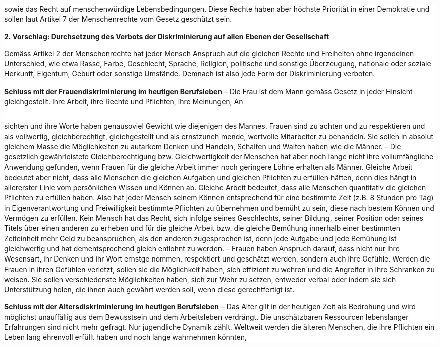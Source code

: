 sowie das Recht auf menschenwürdige Lebensbedingungen. Diese
Rechte haben aber höchste Priorität in einer Demokratie und sollen
laut Artikel 7 der Menschenrechte vom Gesetz geschützt sein.

**2. Vorschlag: Durchsetzung des Verbots der Diskriminierung auf allen**
**Ebenen der Gesellschaft**

Gemäss Artikel 2 der Menschenrechte hat jeder Mensch Anspruch
auf die gleichen Rechte und Freiheiten ohne irgendeinen Unterschied, wie etwa Rasse, Farbe, Geschlecht, Sprache, Religion, politische und sonstige Überzeugung, nationale oder soziale Herkunft,
Eigentum, Geburt oder sonstige Umstände. Demnach ist also jede
Form der Diskriminierung verboten.

**Schluss mit der Frauendiskriminierung im heutigen Berufsleben**
– Die Frau ist dem Mann gemäss Gesetz in jeder Hinsicht gleichgestellt. Ihre Arbeit, ihre Rechte und Pflichten, ihre Meinungen, An

-----

sichten und ihre Worte haben genausoviel Gewicht wie diejenigen
des Mannes. Frauen sind zu achten und zu respektieren und als
vollwertig, gleichberechtigt, gleichgestellt und als ernstzuneh mende, wertvolle Mitarbeiter zu behandeln. Sie sollen in absolut
gleichem Masse die Möglichkeiten zu autarkem Denken und Handeln, Schalten und Walten haben wie die Männer.
– Die gesetzlich gewährleistete Gleichberechtigung bzw. Gleichwertigkeit der Menschen hat aber noch lange nicht ihre vollumfängliche Anwendung gefunden, wenn Frauen für die gleiche Arbeit immer noch geringere Löhne erhalten als Männer. Gleiche
Arbeit bedeutet aber nicht, dass alle Menschen die gleichen Aufgaben und gleichen Pflichten zu erfüllen hätten, denn dies hängt
in allererster Linie vom persönlichen Wissen und Können ab. Gleiche Arbeit bedeutet, dass alle Menschen quantitativ die gleichen
Pflichten zu erfüllen haben. Also hat jeder Mensch seinem Können
entsprechend für eine bestimmte Zeit (z.B. 8 Stunden pro Tag) in
Eigenverantwortung und Freiwilligkeit bestimmte Pflichten zu
übernehmen und bemüht zu sein, diese nach bestem Können und
Vermögen zu erfüllen. Kein Mensch hat das Recht, sich infolge seines Geschlechts, seiner Bildung, seiner Position oder seines Titels
über einen anderen zu erheben und für die gleiche Arbeit bzw. die
gleiche Bemühung innerhalb einer bestimmten Zeiteinheit mehr
Geld zu beanspruchen, als den anderen zugesprochen ist, denn
jede Aufgabe und jede Bemühung ist gleichwertig und hat dementsprechend gleich entlohnt zu werden.
– Frauen haben Anspruch darauf, dass nicht nur ihre Wesensart, ihr
Denken und ihr Wort ernstge nommen, respektiert und geschätzt
werden, sondern auch ihre Gefühle. Werden die Frauen in ihren
Gefühlen verletzt, sollen sie die Möglichkeit haben, sich effizient
zu wehren und die Angreifer in ihre Schranken zu weisen. Sie sollen verschiedenste Möglichkeiten haben, sich zur Wehr zu setzen,
entweder verbal oder indem sie sich Unterstützung holen, die ihnen auch gewährt werden soll, wenn diese gerechtfertigt ist.

**Schluss mit der Altersdiskriminierung im heutigen Berufsleben**
– Das Alter gilt in der heutigen Zeit als Bedrohung und wird möglichst unauffällig aus dem Bewusstsein und dem Arbeitsleben verdrängt. Die unschätzbaren Ressourcen lebenslanger Erfahrungen
sind nicht mehr gefragt. Nur jugendliche Dynamik zählt. Weltweit
werden die älteren Menschen, die ihre Pflichten ein Leben lang
ehrenvoll erfüllt haben und noch lange wahrnehmen könnten,
